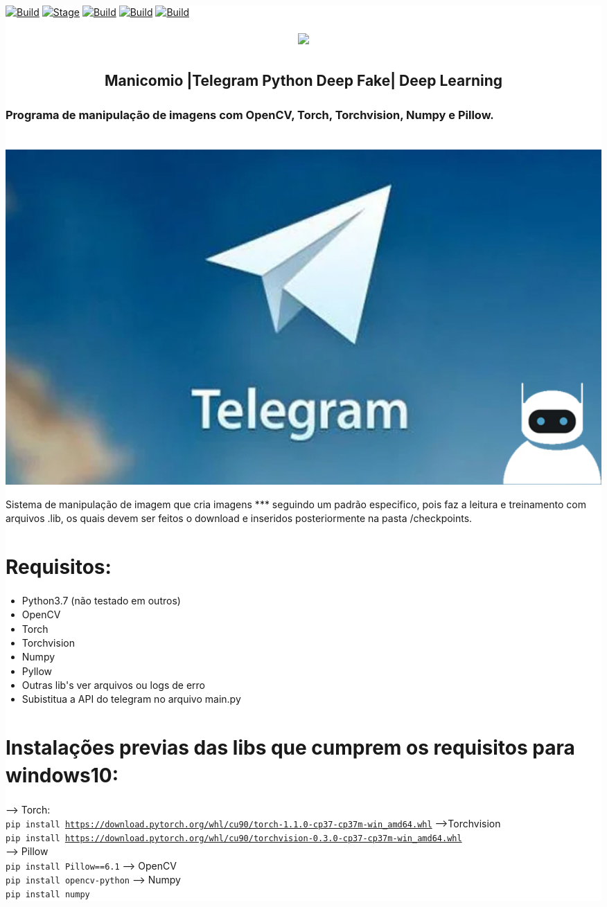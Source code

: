 
[![Build](https://img.shields.io/badge/dev-gorpo-brightgreen.svg)]()
[![Stage](https://img.shields.io/badge/Release-Stable-brightgreen.svg)]()
[![Build](https://img.shields.io/badge/python-v3.7-blue.svg)]()
[![Build](https://img.shields.io/badge/windows-7%208%2010-blue.svg)]()
[![Build](https://img.shields.io/badge/arquiterura-64bits-blue.svg)]()<br>
  <h6 align="center">
   <img src="https://raw.githubusercontent.com/gorpo/Manicomio-Boot-Theme/master/manicomio/boot.png" width="55%"></img>
       <h2 align="center">Manicomio |Telegram Python Deep Fake| Deep Learning</h2>
  </h6>
<h3> Programa de manipulação de imagens com OpenCV, Torch, Torchvision, Numpy e Pillow.</h3><br>
<img src="https://raw.githubusercontent.com/gorpo/Deep-Fake-Python-Telegram/master/images/example.jpg" width="100%"></img>

<p>Sistema de manipulação de imagem que cria imagens *** seguindo um padrão especifico, pois faz a leitura e treinamento com arquivos .lib, os quais devem ser feitos o download e inseridos posteriormente na pasta /checkpoints.</p>

# Requisitos:
- Python3.7 (não testado em outros)
- OpenCV
- Torch
- Torchvision
- Numpy
- Pyllow
- Outras lib's ver arquivos ou logs de erro
- Subistitua a API do telegram no arquivo main.py

# Instalações previas das libs que cumprem os requisitos para windows10:
--> Torch:<br>
<code>pip install https://download.pytorch.org/whl/cu90/torch-1.1.0-cp37-cp37m-win_amd64.whl</code>
-->Torchvision<br>
<code>pip install https://download.pytorch.org/whl/cu90/torchvision-0.3.0-cp37-cp37m-win_amd64.whl </code>
--> Pillow<br>
<code>pip install Pillow==6.1</code>
--> OpenCV<br>
<code>pip install opencv-python</code>
--> Numpy<br>
<code>pip install numpy</code>
